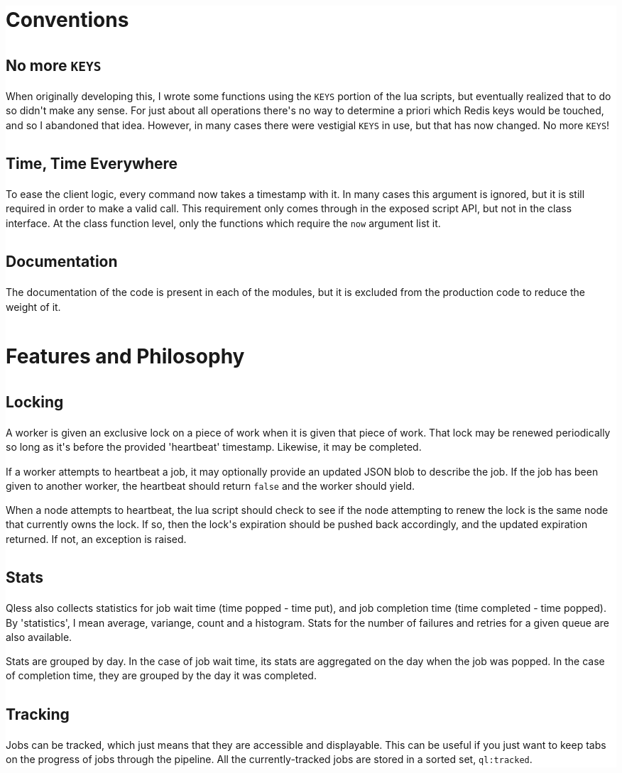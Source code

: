 Conventions
===========

No more `KEYS`
--------------
When originally developing this, I wrote some functions using the `KEYS`
portion of the lua scripts, but eventually realized that to do so didn't make
any sense. For just about all operations there's no way to determine a priori
which Redis keys would be touched, and so I abandoned that idea. However, in
many cases there were vestigial `KEYS` in use, but that has now changed. No
more `KEYS`!

Time, Time Everywhere
---------------------
To ease the client logic, every command now takes a timestamp with it. In many
cases this argument is ignored, but it is still required in order to make a
valid call. This requirement only comes through in the exposed script API, but
not in the class interface. At the class function level, only the functions
which require the `now` argument list it.

Documentation
-------------
The documentation of the code is present in each of the modules, but it is
excluded from the production code to reduce the weight of it.

Features and Philosophy
=======================

Locking
-------
A worker is given an exclusive lock on a piece of work when it is given
that piece of work. That lock may be renewed periodically so long as it's
before the provided 'heartbeat' timestamp. Likewise, it may be completed.

If a worker attempts to heartbeat a job, it may optionally provide an updated
JSON blob to describe the job. If the job has been given to another worker,
the heartbeat should return `false` and the worker should yield.

When a node attempts to heartbeat, the lua script should check to see if the
node attempting to renew the lock is the same node that currently owns the
lock. If so, then the lock's expiration should be pushed back accordingly, 
and the updated expiration returned. If not, an exception is raised.

Stats
-----
Qless also collects statistics for job wait time (time popped - time put),
and job completion time (time completed - time popped). By 'statistics',
I mean average, variange, count and a histogram. Stats for the number of
failures and retries for a given queue are also available.

Stats are grouped by day. In the case of job wait time, its stats are 
aggregated on the day when the job was popped. In the case of completion time,
they are grouped by the day it was completed.

Tracking
--------
Jobs can be tracked, which just means that they are accessible and displayable.
This can be useful if you just want to keep tabs on the progress of jobs
through the pipeline. All the currently-tracked jobs are stored in a sorted
set, `ql:tracked`.
